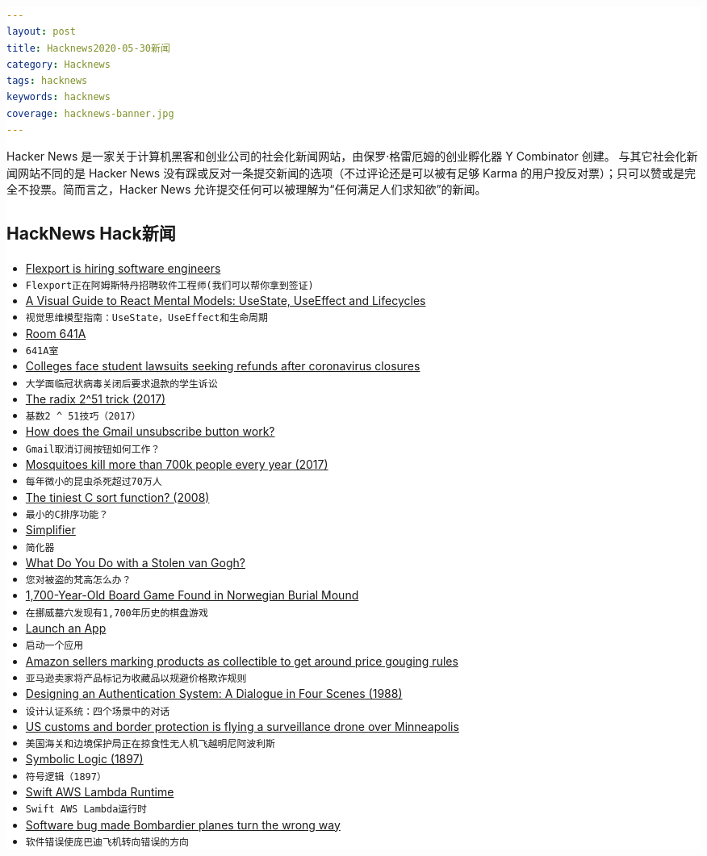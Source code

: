 ```yaml
---
layout: post
title: Hacknews2020-05-30新闻
category: Hacknews
tags: hacknews
keywords: hacknews
coverage: hacknews-banner.jpg
---
```


Hacker News 是一家关于计算机黑客和创业公司的社会化新闻网站，由保罗·格雷厄姆的创业孵化器 Y Combinator 创建。
与其它社会化新闻网站不同的是 Hacker News 没有踩或反对一条提交新闻的选项（不过评论还是可以被有足够 Karma 的用户投反对票）；只可以赞或是完全不投票。简而言之，Hacker News 允许提交任何可以被理解为“任何满足人们求知欲”的新闻。

## HackNews Hack新闻


- [Flexport is hiring software engineers](https://www.flexport.com/careers/department/engineering)
- `Flexport正在阿姆斯特丹招聘软件工程师(我们可以帮你拿到签证)`
- [A Visual Guide to React Mental Models: UseState, UseEffect and Lifecycles](https://obedparla.com/code/a-visual-guide-to-react-mental-models-part-2-use-state-use-effect-and-lifecycles/)
- `视觉思维模型指南：UseState，UseEffect和生命周期`
- [Room 641A](https://en.wikipedia.org/wiki/Room_641A)
- `641A室`
- [Colleges face student lawsuits seeking refunds after coronavirus closures](https://www.npr.org/2020/05/29/863804342/colleges-face-student-lawsuits-seeking-refunds-after-coronavirus-closures)
- `大学面临冠状病毒关闭后要求退款的学生诉讼`
- [The radix 2^51 trick (2017)](https://www.chosenplaintext.ca/articles/radix-2-51-trick.html)
- `基数2 ^ 51技巧（2017）`
- [How does the Gmail unsubscribe button work?](https://blog.leavemealone.app/how-does-the-gmail-unsubscribe-button-work/)
- `Gmail取消订阅按钮如何工作？`
- [Mosquitoes kill more than 700k people every year (2017)](https://www.isglobal.org/en_GB/-/mosquito-el-animal-mas-letal-del-mundo)
- `每年微小的昆虫杀死超过70万人`
- [The tiniest C sort function? (2008)](https://www.cs.dartmouth.edu/~doug/tinysort.html)
- `最小的C排序功能？ `
- [Simplifier](https://simplifier.neocities.org/)
- `简化器`
- [What Do You Do with a Stolen van Gogh?](https://www.nytimes.com/2020/05/27/arts/design/van-gogh-stolen.html)
- `您对被盗的梵高怎么办？`
- [1,700-Year-Old Board Game Found in Norwegian Burial Mound](https://www.lifeinnorway.net/archaeologists-find-roman-iron-age-board-game-in-norway/)
- `在挪威墓穴发现有1,700年历史的棋盘游戏`
- [Launch an App](https://danielgauthier.me/launch-an-app/)
- `启动一个应用`
- [Amazon sellers marking products as collectible to get around price gouging rules](https://www.theverge.com/21273383/amazon-price-gouging-collectible-loophole-dumbbells-hot-tub)
- `亚马逊卖家将产品标记为收藏品以规避价格欺诈规则`
- [Designing an Authentication System: A Dialogue in Four Scenes (1988)](https://web.mit.edu/kerberos/dialogue.html)
- `设计认证系统：四个场景中的对话`
- [US customs and border protection is flying a surveillance drone over Minneapolis](https://www.vice.com/en_us/article/5dzbe3/customs-and-border-protection-predator-drone-minneapolis-george-floyd)
- `美国海关和边境保护局正在掠食性无人机飞越明尼阿波利斯`
- [Symbolic Logic (1897)](https://www.gutenberg.org/files/28696/28696-h/28696-h.htm)
- `符号逻辑（1897）`
- [Swift AWS Lambda Runtime](https://swift.org/blog/aws-lambda-runtime/)
- `Swift AWS Lambda运行时`
- [Software bug made Bombardier planes turn the wrong way](https://www.theregister.co.uk/2020/05/29/bombardier_missed_approach_bug/)
- `软件错误使庞巴迪飞机转向错误的方向`